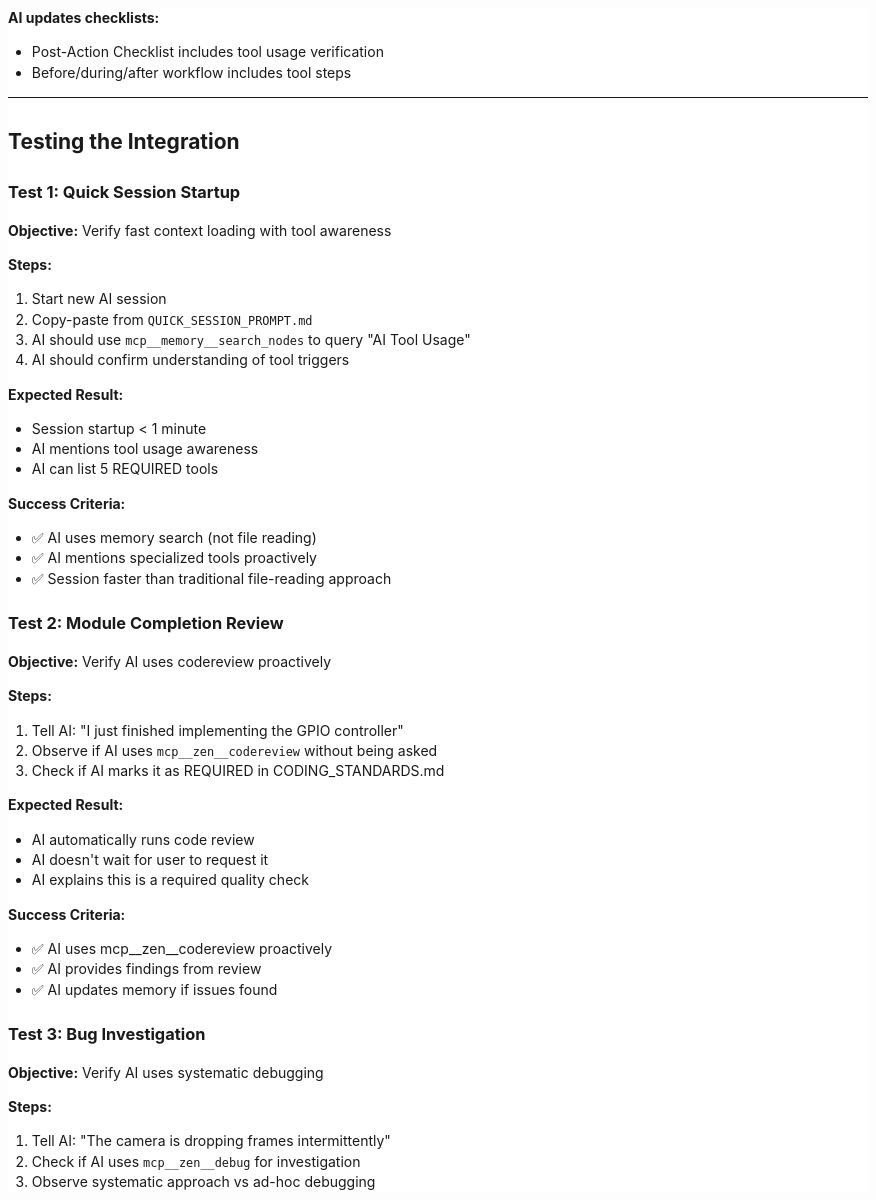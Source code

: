 **AI updates checklists:**
- Post-Action Checklist includes tool usage verification
- Before/during/after workflow includes tool steps

---

## Testing the Integration

### Test 1: Quick Session Startup

**Objective:** Verify fast context loading with tool awareness

**Steps:**
1. Start new AI session
2. Copy-paste from `QUICK_SESSION_PROMPT.md`
3. AI should use `mcp__memory__search_nodes` to query "AI Tool Usage"
4. AI should confirm understanding of tool triggers

**Expected Result:**
- Session startup < 1 minute
- AI mentions tool usage awareness
- AI can list 5 REQUIRED tools

**Success Criteria:**
- ✅ AI uses memory search (not file reading)
- ✅ AI mentions specialized tools proactively
- ✅ Session faster than traditional file-reading approach

### Test 2: Module Completion Review

**Objective:** Verify AI uses codereview proactively

**Steps:**
1. Tell AI: "I just finished implementing the GPIO controller"
2. Observe if AI uses `mcp__zen__codereview` without being asked
3. Check if AI marks it as REQUIRED in CODING_STANDARDS.md

**Expected Result:**
- AI automatically runs code review
- AI doesn't wait for user to request it
- AI explains this is a required quality check

**Success Criteria:**
- ✅ AI uses mcp__zen__codereview proactively
- ✅ AI provides findings from review
- ✅ AI updates memory if issues found

### Test 3: Bug Investigation

**Objective:** Verify AI uses systematic debugging

**Steps:**
1. Tell AI: "The camera is dropping frames intermittently"
2. Check if AI uses `mcp__zen__debug` for investigation
3. Observe systematic approach vs ad-hoc debugging
